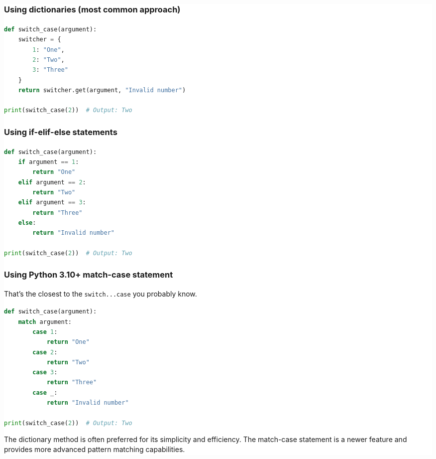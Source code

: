 ### Using dictionaries (most common approach)

```python
def switch_case(argument):
    switcher = {
        1: "One",
        2: "Two",
        3: "Three"
    }
    return switcher.get(argument, "Invalid number")

print(switch_case(2))  # Output: Two

```

### Using if-elif-else statements

```python
def switch_case(argument):
    if argument == 1:
        return "One"
    elif argument == 2:
        return "Two"
    elif argument == 3:
        return "Three"
    else:
        return "Invalid number"

print(switch_case(2))  # Output: Two

```

### Using Python 3.10+ match-case statement

That’s the closest to the `switch...case` you probably know.

```python
def switch_case(argument):
    match argument:
        case 1:
            return "One"
        case 2:
            return "Two"
        case 3:
            return "Three"
        case _:
            return "Invalid number"

print(switch_case(2))  # Output: Two

```

The dictionary method is often preferred for its simplicity and efficiency. The match-case statement is a newer feature and provides more advanced pattern matching capabilities.
